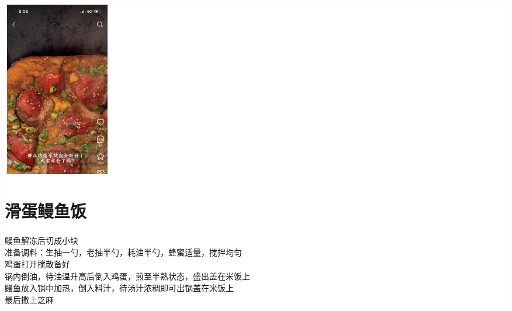   <img src="https://github.com/gpuwangge/Miscellaneous/blob/main/images/beefegg16.png" alt="alt text" width="180" height="290"> 
</p> 

# 滑蛋鳗鱼饭
鳗鱼解冻后切成小块  
准备调料：生抽一勺，老抽半勺，耗油半勺，蜂蜜适量，搅拌均匀  
鸡蛋打开搅散备好  
锅内倒油，待油温升高后倒入鸡蛋，煎至半熟状态，盛出盖在米饭上  
鳗鱼放入锅中加热，倒入料汁，待汤汁浓稠即可出锅盖在米饭上  
最后撒上芝麻  
<p float="left">